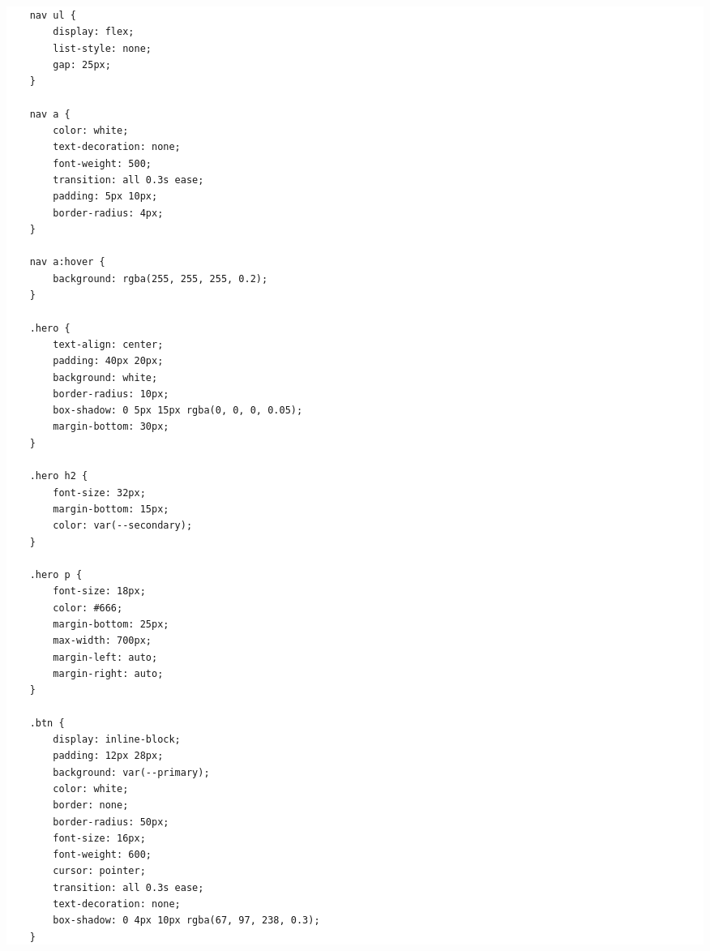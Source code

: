         nav ul {
            display: flex;
            list-style: none;
            gap: 25px;
        }
        
        nav a {
            color: white;
            text-decoration: none;
            font-weight: 500;
            transition: all 0.3s ease;
            padding: 5px 10px;
            border-radius: 4px;
        }
        
        nav a:hover {
            background: rgba(255, 255, 255, 0.2);
        }
        
        .hero {
            text-align: center;
            padding: 40px 20px;
            background: white;
            border-radius: 10px;
            box-shadow: 0 5px 15px rgba(0, 0, 0, 0.05);
            margin-bottom: 30px;
        }
        
        .hero h2 {
            font-size: 32px;
            margin-bottom: 15px;
            color: var(--secondary);
        }
        
        .hero p {
            font-size: 18px;
            color: #666;
            margin-bottom: 25px;
            max-width: 700px;
            margin-left: auto;
            margin-right: auto;
        }
        
        .btn {
            display: inline-block;
            padding: 12px 28px;
            background: var(--primary);
            color: white;
            border: none;
            border-radius: 50px;
            font-size: 16px;
            font-weight: 600;
            cursor: pointer;
            transition: all 0.3s ease;
            text-decoration: none;
            box-shadow: 0 4px 10px rgba(67, 97, 238, 0.3);
        }
        